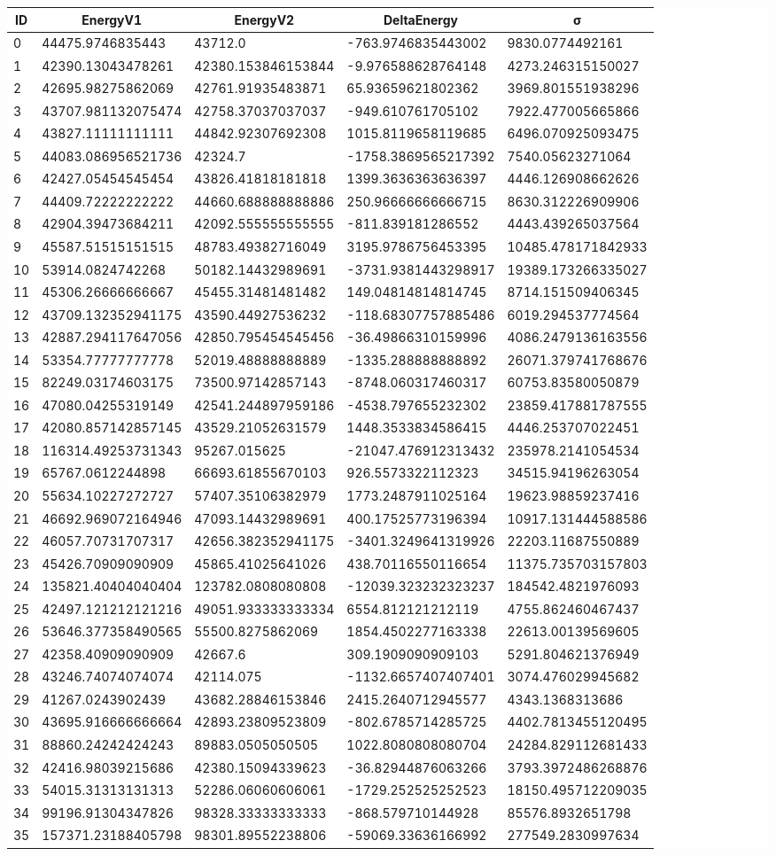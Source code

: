 
| ID | EnergyV1 | EnergyV2 | DeltaEnergy | σ |
| --- | --- | --- | --- | --- |
| 0 | 44475.9746835443 | 43712.0 | -763.9746835443002 | 9830.0774492161 | 8358.533414789574 |
| 1 | 42390.13043478261 | 42380.153846153844 | -9.976588628764148 | 4273.246315150027 | 3588.9729302796472 |
| 2 | 42695.98275862069 | 42761.91935483871 | 65.93659621802362 | 3969.801551938296 | 3155.3022824281607 |
| 3 | 43707.981132075474 | 42758.37037037037 | -949.610761705102 | 7922.477005665866 | 3603.944553445193 |
| 4 | 43827.11111111111 | 44842.92307692308 | 1015.8119658119685 | 6496.070925093475 | 7669.509769325231 |
| 5 | 44083.086956521736 | 42324.7 | -1758.3869565217392 | 7540.05623271064 | 3115.885557911266 |
| 6 | 42427.05454545454 | 43826.41818181818 | 1399.3636363636397 | 4446.126908662626 | 7352.434411171478 |
| 7 | 44409.72222222222 | 44660.688888888886 | 250.96666666666715 | 8630.312226909906 | 9400.741206763603 |
| 8 | 42904.39473684211 | 42092.555555555555 | -811.839181286552 | 4443.439265037564 | 3293.638997661034 |
| 9 | 45587.51515151515 | 48783.49382716049 | 3195.9786756453395 | 10485.478171842933 | 13940.511789074313 |
| 10 | 53914.0824742268 | 50182.14432989691 | -3731.9381443298917 | 19389.173266335027 | 16357.986099667061 |
| 11 | 45306.26666666667 | 45455.31481481482 | 149.04814814814745 | 8714.151509406345 | 9309.627205059713 |
| 12 | 43709.132352941175 | 43590.44927536232 | -118.68307757885486 | 6019.294537774564 | 7389.156727663701 |
| 13 | 42887.294117647056 | 42850.795454545456 | -36.49866310159996 | 4086.2479136163556 | 3476.441660268739 |
| 14 | 53354.77777777778 | 52019.48888888889 | -1335.288888888892 | 26071.379741768676 | 26193.17074618431 |
| 15 | 82249.03174603175 | 73500.97142857143 | -8748.060317460317 | 60753.83580050879 | 56832.44269277676 |
| 16 | 47080.04255319149 | 42541.244897959186 | -4538.797655232302 | 23859.417881787555 | 3646.180968398401 |
| 17 | 42080.857142857145 | 43529.21052631579 | 1448.3533834586415 | 4446.253707022451 | 2943.1179238306795 |
| 18 | 116314.49253731343 | 95267.015625 | -21047.476912313432 | 235978.2141054534 | 190038.0986833208 |
| 19 | 65767.0612244898 | 66693.61855670103 | 926.5573322112323 | 34515.94196263054 | 28774.95846367914 |
| 20 | 55634.10227272727 | 57407.35106382979 | 1773.2487911025164 | 19623.98859237416 | 23620.82208863001 |
| 21 | 46692.969072164946 | 47093.14432989691 | 400.17525773196394 | 10917.131444588586 | 20763.91370404592 |
| 22 | 46057.70731707317 | 42656.382352941175 | -3401.3249641319926 | 22203.11687550889 | 3782.1257795887427 |
| 23 | 45426.70909090909 | 45865.41025641026 | 438.70116550116654 | 11375.735703157803 | 10687.561331580982 |
| 24 | 135821.40404040404 | 123782.0808080808 | -12039.323232323237 | 184542.4821976093 | 140397.56356764474 |
| 25 | 42497.121212121216 | 49051.933333333334 | 6554.812121212119 | 4755.862460467437 | 29599.666536334866 |
| 26 | 53646.377358490565 | 55500.8275862069 | 1854.4502277163338 | 22613.00139569605 | 24860.779239277006 |
| 27 | 42358.40909090909 | 42667.6 | 309.1909090909103 | 5291.804621376949 | 4926.357218066915 |
| 28 | 43246.74074074074 | 42114.075 | -1132.6657407407401 | 3074.476029945682 | 3941.410904660284 |
| 29 | 41267.0243902439 | 43682.28846153846 | 2415.2640712945577 | 4343.1368313686 | 8191.761971960091 |
| 30 | 43695.916666666664 | 42893.23809523809 | -802.6785714285725 | 4402.7813455120495 | 4976.3922283093125 |
| 31 | 88860.24242424243 | 89883.0505050505 | 1022.8080808080704 | 24284.829112681433 | 24460.520010401808 |
| 32 | 42416.98039215686 | 42380.15094339623 | -36.82944876063266 | 3793.3972486268876 | 4316.698329485411 |
| 33 | 54015.31313131313 | 52286.06060606061 | -1729.252525252523 | 18150.495712209035 | 16842.198851632853 |
| 34 | 99196.91304347826 | 98328.33333333333 | -868.579710144928 | 85576.8932651798 | 90865.16924564881 |
| 35 | 157371.23188405798 | 98301.89552238806 | -59069.33636166992 | 277549.2830997634 | 150722.13244137587 |
